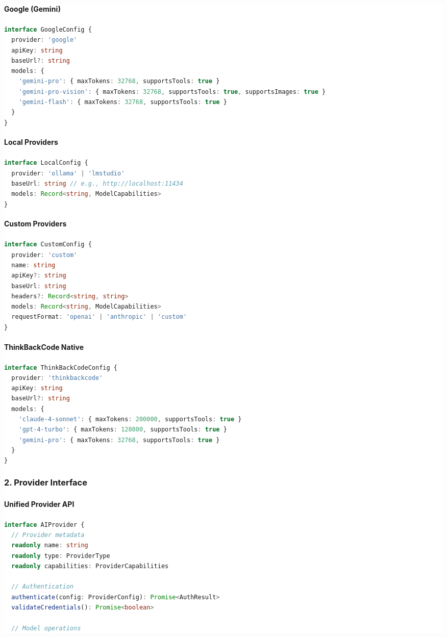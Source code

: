#### Google (Gemini)
```typescript
interface GoogleConfig {
  provider: 'google'
  apiKey: string
  baseUrl?: string
  models: {
    'gemini-pro': { maxTokens: 32768, supportsTools: true }
    'gemini-pro-vision': { maxTokens: 32768, supportsTools: true, supportsImages: true }
    'gemini-flash': { maxTokens: 32768, supportsTools: true }
  }
}
```

#### Local Providers
```typescript
interface LocalConfig {
  provider: 'ollama' | 'lmstudio'
  baseUrl: string // e.g., http://localhost:11434
  models: Record<string, ModelCapabilities>
}
```

#### Custom Providers
```typescript
interface CustomConfig {
  provider: 'custom'
  name: string
  apiKey?: string
  baseUrl: string
  headers?: Record<string, string>
  models: Record<string, ModelCapabilities>
  requestFormat: 'openai' | 'anthropic' | 'custom'
}
```

#### ThinkBackCode Native
```typescript
interface ThinkBackCodeConfig {
  provider: 'thinkbackcode'
  apiKey: string
  baseUrl?: string
  models: {
    'claude-4-sonnet': { maxTokens: 200000, supportsTools: true }
    'gpt-4-turbo': { maxTokens: 128000, supportsTools: true }
    'gemini-pro': { maxTokens: 32768, supportsTools: true }
  }
}
```

### 2. Provider Interface

#### Unified Provider API
```typescript
interface AIProvider {
  // Provider metadata
  readonly name: string
  readonly type: ProviderType
  readonly capabilities: ProviderCapabilities
  
  // Authentication
  authenticate(config: ProviderConfig): Promise<AuthResult>
  validateCredentials(): Promise<boolean>
  
  // Model operations
```